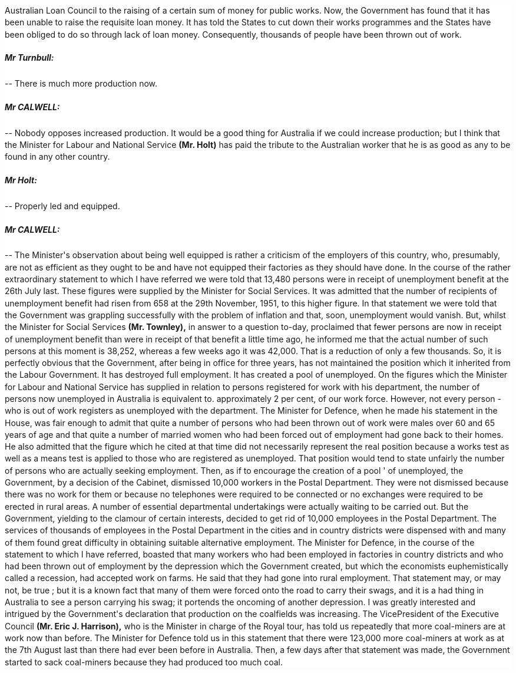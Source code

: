 Australian Loan Council to the raising of a certain sum of money for public works. Now, the Government has found that it has been unable to raise the requisite loan money. It has told the States to cut down their works programmes and the States have been obliged to do so through lack of loan money. Consequently, thousands of people have been thrown out of work. 

##### Mr Turnbull:

--  There is much more production now. 

##### Mr CALWELL:

-- Nobody opposes increased production. It would be a good thing for Australia if we could increase production; but I think that the Minister for Labour and National Service  **(Mr. Holt)**  has paid the tribute to the Australian worker that he is as good as any to be found in any other country. 

##### Mr Holt:

--  Properly led and equipped. 

##### Mr CALWELL:

-- The Minister's observation about being well equipped is rather a criticism of the employers of this country, who, presumably, are not as efficient as they ought to be and have not equipped their factories as they should have done. In the course of the rather extraordinary statement to which I have referred we were told that 13,480 persons were in receipt of unemployment benefit at the 26th July last. These figures were supplied by the Minister for Social Services. It was admitted that the number of recipients of unemployment benefit had risen from 658 at the 29th November, 1951, to this higher figure. In that statement we were told that the Government was grappling successfully with the problem of inflation and that, soon, unemployment would vanish. But, whilst the Minister for Social Services  **(Mr. Townley),**  in answer to a question to-day, proclaimed that fewer persons are now in receipt of unemployment benefit than were in receipt of that benefit a little time ago, he informed me that the actual number of such persons at this moment is 38,252, whereas a few weeks ago it was 42,000. That is a reduction of only a few thousands. So, it is perfectly obvious that the Government, after being in office for three years, has not maintained the position which it inherited from the Labour Government. It has destroyed full employment. It has  created a pool of unemployed. On the figures which the Minister for Labour and National Service has supplied in relation to persons registered for work with his department, the number of persons now unemployed in Australia is equivalent to. approximately 2 per cent, of our work force. However, not every person -who is out of work registers as unemployed with the department. The Minister for Defence, when he made his statement in the House, was fair enough to admit that quite a number of persons who had been thrown out of work were males over 60 and 65 years of age and that quite a number of married women who had been forced out of employment had gone back to their homes. He also admitted that the figure which he cited at that time did not necessarily represent the real position because a works test as well as a means test is applied to those who are registered as unemployed. That position would tend to state unfairly the number of persons who are actually seeking employment. Then, as if to encourage the creation of a pool ' of unemployed, the Government, by a decision of the Cabinet, dismissed 10,000 workers in the Postal Department. They were not dismissed because there was no work for them or because no telephones were required to be connected or no exchanges were required to be erected in rural areas. A number of essential departmental undertakings were actually waiting to be carried out. But the Government, yielding to the clamour of certain interests, decided to get rid of 10,000 employees in the Postal Department. The services of thousands of employees in the Postal Department in the cities and in country districts were dispensed with and many of them found great difficulty in obtaining suitable alternative employment. The Minister for Defence, in the course of the statement to which I have referred, boasted that many workers who had been employed in factories in country districts and who had been thrown out of employment by the depression which the Government created, but which the economists euphemistically called a recession, had accepted work on farms. He said that they had gone into rural employment. That statement may, or may not, be true ; but it is a known fact that many of them were forced onto the road to carry their swags, and it is a had thing in Australia to see a person carrying his swag; it portends the oncoming of another depression. I was greatly interested and intrigued by the Government's declaration that production on the coalfields was increasing. The VicePresident of the Executive Council  **(Mr. Eric J. Harrison),**  who is the Minister in charge of the Royal tour, has told us repeatedly that more coal-miners are at work now than before. The Minister for Defence told us in this statement that there were 123,000 more coal-miners at work as at the 7th August last than there had ever been before in Australia. Then, a few days after that statement was made, the Government started to sack coal-miners because they had produced too much coal. 
